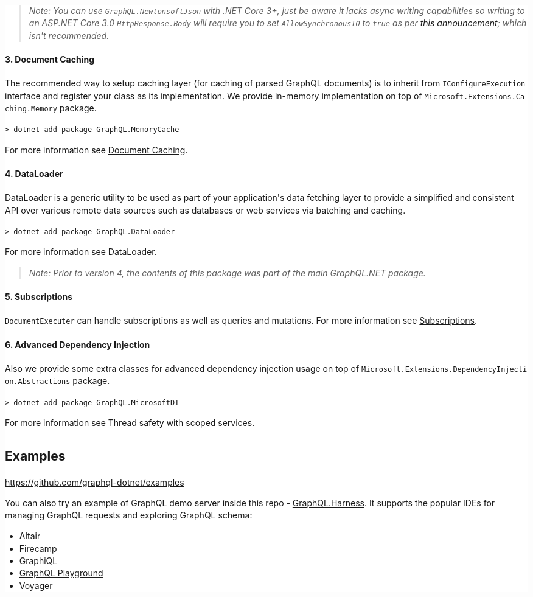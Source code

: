 > *Note: You can use `GraphQL.NewtonsoftJson` with .NET Core 3+, just be aware it lacks async writing 
> capabilities so writing to an ASP.NET Core 3.0 `HttpResponse.Body` will require you to set 
> `AllowSynchronousIO` to `true` as per [this announcement](https://github.com/aspnet/Announcements/issues/342);
> which isn't recommended.*

#### 3. Document Caching

The recommended way to setup caching layer (for caching of parsed GraphQL documents) is to
inherit from `IConfigureExecution` interface and register your class as its implementation.
We provide in-memory implementation on top of `Microsoft.Extensions.Caching.Memory` package.

```
> dotnet add package GraphQL.MemoryCache
```

For more information see [Document Caching](https://graphql-dotnet.github.io/docs/guides/document-caching).

#### 4. DataLoader

DataLoader is a generic utility to be used as part of your application's data fetching layer
to provide a simplified and consistent API over various remote data sources such as databases
or web services via batching and caching.

```
> dotnet add package GraphQL.DataLoader
```

For more information see [DataLoader](https://graphql-dotnet.github.io/docs/guides/dataloader).

> *Note: Prior to version 4, the contents of this package was part of the main GraphQL.NET package.*

#### 5. Subscriptions

`DocumentExecuter` can handle subscriptions as well as queries and mutations.
For more information see [Subscriptions](https://graphql-dotnet.github.io/docs/getting-started/subscriptions).

#### 6. Advanced Dependency Injection

Also we provide some extra classes for advanced dependency injection usage on top of
`Microsoft.Extensions.DependencyInjection.Abstractions` package.

```
> dotnet add package GraphQL.MicrosoftDI
```

For more information see [Thread safety with scoped services](https://graphql-dotnet.github.io/docs/getting-started/dependency-injection#thread-safety-with-scoped-services).

## Examples

https://github.com/graphql-dotnet/examples

You can also try an example of GraphQL demo server inside this repo - [GraphQL.Harness](src/GraphQL.Harness/GraphQL.Harness.csproj).
It supports the popular IDEs for managing GraphQL requests and exploring GraphQL schema:
- [Altair](https://github.com/imolorhe/altair)
- [Firecamp](https://firecamp.io/graphql/)
- [GraphiQL](https://github.com/graphql/graphiql)
- [GraphQL Playground](https://github.com/prisma-labs/graphql-playground)
- [Voyager](https://github.com/APIs-guru/graphql-voyager)

